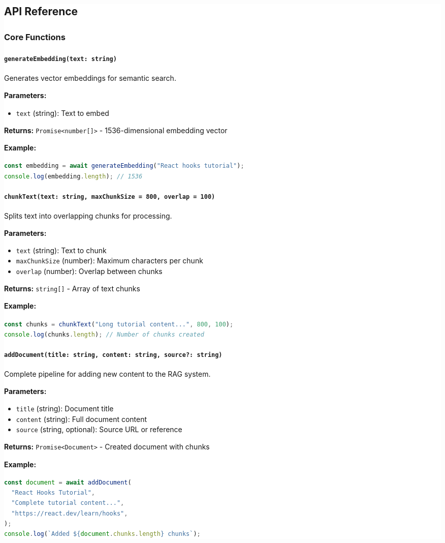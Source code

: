 ## API Reference

### Core Functions

#### `generateEmbedding(text: string)`

Generates vector embeddings for semantic search.

**Parameters:**

- `text` (string): Text to embed

**Returns:** `Promise<number[]>` - 1536-dimensional embedding vector

**Example:**

```typescript
const embedding = await generateEmbedding("React hooks tutorial");
console.log(embedding.length); // 1536
```

#### `chunkText(text: string, maxChunkSize = 800, overlap = 100)`

Splits text into overlapping chunks for processing.

**Parameters:**

- `text` (string): Text to chunk
- `maxChunkSize` (number): Maximum characters per chunk
- `overlap` (number): Overlap between chunks

**Returns:** `string[]` - Array of text chunks

**Example:**

```typescript
const chunks = chunkText("Long tutorial content...", 800, 100);
console.log(chunks.length); // Number of chunks created
```

#### `addDocument(title: string, content: string, source?: string)`

Complete pipeline for adding new content to the RAG system.

**Parameters:**

- `title` (string): Document title
- `content` (string): Full document content
- `source` (string, optional): Source URL or reference

**Returns:** `Promise<Document>` - Created document with chunks

**Example:**

```typescript
const document = await addDocument(
  "React Hooks Tutorial",
  "Complete tutorial content...",
  "https://react.dev/learn/hooks",
);
console.log(`Added ${document.chunks.length} chunks`);
```
